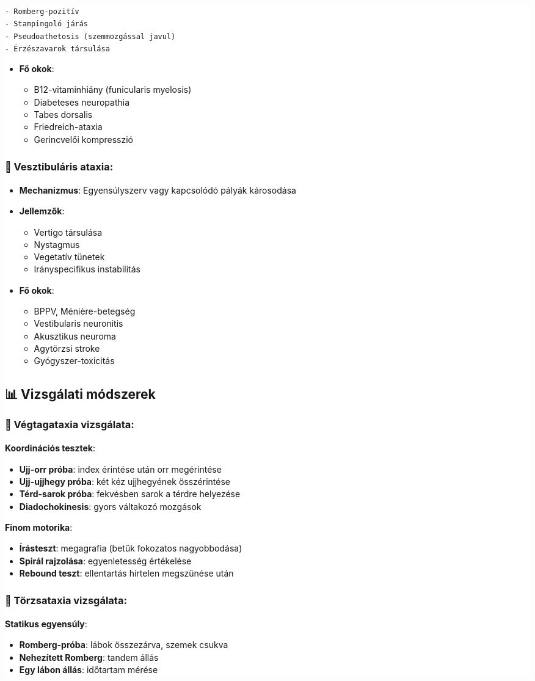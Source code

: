    - Romberg-pozitív
    - Stampingoló járás
    - Pseudoathetosis (szemmozgással javul)
    - Érzészavarok társulása
- **Fő okok**:
    
    - B12-vitaminhiány (funicularis myelosis)
    - Diabeteses neuropathia
    - Tabes dorsalis
    - Friedreich-ataxia
    - Gerincvelői kompresszió

### 🔹 Vesztibuláris ataxia:

- **Mechanizmus**: Egyensúlyszerv vagy kapcsolódó pályák károsodása
    
- **Jellemzők**:
    
    - Vertigo társulása
    - Nystagmus
    - Vegetatív tünetek
    - Irányspecifikus instabilitás
- **Fő okok**:
    
    - BPPV, Ménière-betegség
    - Vestibularis neuronitis
    - Akusztikus neuroma
    - Agytörzsi stroke
    - Gyógyszer-toxicitás

## 📊 Vizsgálati módszerek

### 🔹 Végtagataxia vizsgálata:

**Koordinációs tesztek**:

- **Ujj-orr próba**: index érintése után orr megérintése
- **Ujj-ujjhegy próba**: két kéz ujjhegyének összérintése
- **Térd-sarok próba**: fekvésben sarok a térdre helyezése
- **Diadochokinesis**: gyors váltakozó mozgások

**Finom motorika**:

- **Írásteszt**: megagrafia (betűk fokozatos nagyobbodása)
- **Spirál rajzolása**: egyenletesség értékelése
- **Rebound teszt**: ellentartás hirtelen megszűnése után

### 🔹 Törzsataxia vizsgálata:

**Statikus egyensúly**:

- **Romberg-próba**: lábok összezárva, szemek csukva
- **Nehezített Romberg**: tandem állás
- **Egy lábon állás**: időtartam mérése
